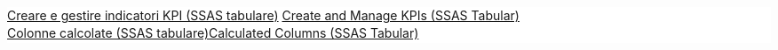  <span data-ttu-id="8a1ac-203">[Creare e gestire indicatori KPI &#40;SSAS tabulare&#41;](create-and-manage-kpis-ssas-tabular.md) </span><span class="sxs-lookup"><span data-stu-id="8a1ac-203">[Create and Manage KPIs &#40;SSAS Tabular&#41;](create-and-manage-kpis-ssas-tabular.md) </span></span>  
 [<span data-ttu-id="8a1ac-204">Colonne calcolate &#40;SSAS tabulare&#41;</span><span class="sxs-lookup"><span data-stu-id="8a1ac-204">Calculated Columns &#40;SSAS Tabular&#41;</span></span>](ssas-calculated-columns.md)  
  
  
